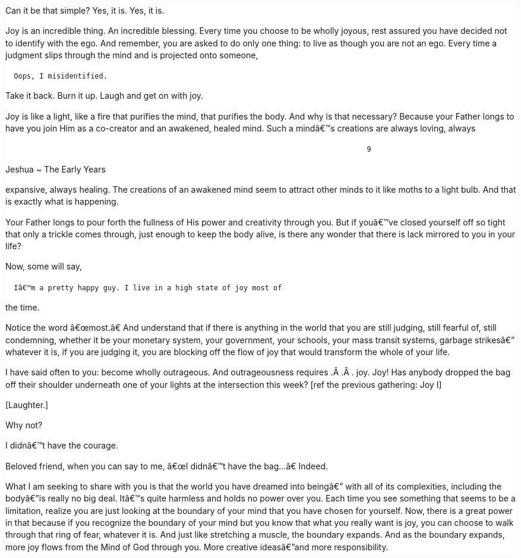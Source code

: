 Can it be that simple? Yes, it is. Yes, it is.

Joy is an incredible thing. An incredible blessing. Every time you
choose to be wholly joyous, rest assured you have decided not to
identify with the ego. And remember, you are asked to do only one thing:
to live as though you are not an ego. Every time a judgment slips
through the mind and is projected onto someone,

      Oops, I misidentified.

Take it back. Burn it up. Laugh and get on with joy.

Joy is like a light, like a fire that purifies the mind, that purifies
the body. And why is that necessary? Because your Father longs to have
you join Him as a co-creator and an awakened, healed mind. Such a
mindâ€™s creations are always loving, always


                                                                                         9
Jeshua ~ The Early Years

expansive, always healing. The creations of an awakened mind seem to
attract other minds to it like moths to a light bulb. And that is
exactly what is happening.

Your Father longs to pour forth the fullness of His power and creativity
through you.  But if youâ€™ve closed yourself off so tight that only a
trickle comes through, just enough to keep the body alive, is there any
wonder that there is lack mirrored to you in your life?

Now, some will say,

      Iâ€™m a pretty happy guy. I live in a high state of joy most of
the time.

Notice the word â€œmost.â€ And understand that if there is anything
in the world that you are still judging, still fearful of, still
condemning, whether it be your monetary system, your government, your
schools, your mass transit systems, garbage strikesâ€&rdquo; whatever it
is, if you are judging it, you are blocking off the flow of joy that
would transform the whole of your life.

I have said often to you: become wholly outrageous. And outrageousness
requires .Â .Â .  joy. Joy! Has anybody dropped the bag off their
shoulder underneath one of your lights at the intersection this week?
[ref the previous gathering: Joy I]

[Laughter.]

Why not?

I didnâ€™t have the courage.

Beloved friend, when you can say to me, â€œI didnâ€™t have the
bag&hellip;â€ Indeed.

What I am seeking to share with you is that the world you have dreamed
into beingâ€&rdquo; with all of its complexities, including the
bodyâ€&rdquo;is really no big deal. Itâ€™s quite harmless and holds no
power over you.  Each time you see something that seems to be a
limitation, realize you are just looking at the boundary of your mind
that you have chosen for yourself. Now, there is a great power in that
because if you recognize the boundary of your mind but you know that
what you really want is joy, you can choose to walk through that ring of
fear, whatever it is. And just like stretching a muscle, the boundary
expands. And as the boundary expands, more joy flows from the Mind of
God through you. More creative ideasâ€&rdquo;and more responsibility.
